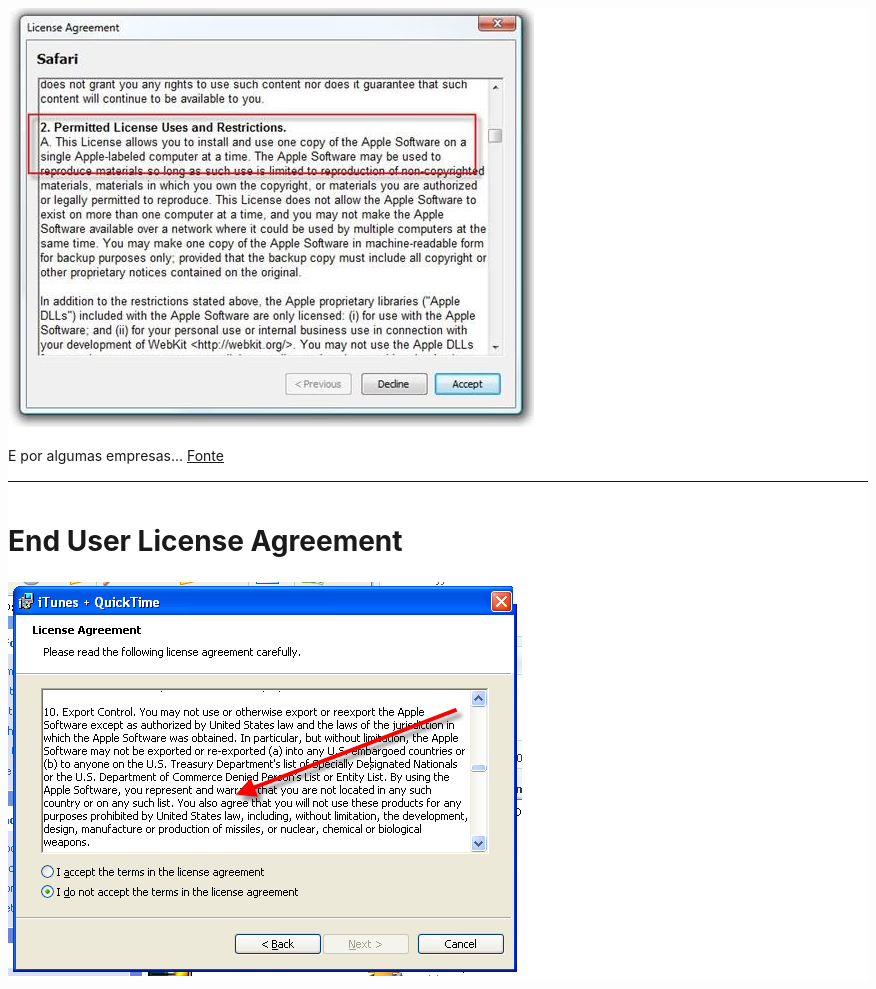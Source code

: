 ![center](safari_windows.png)

E por algumas empresas... [Fonte](https://www.makeuseof.com/tag/10-ridiculous-eula-clauses-agreed/)

---
# End User License Agreement

![center](itunes_nuclear.png)
